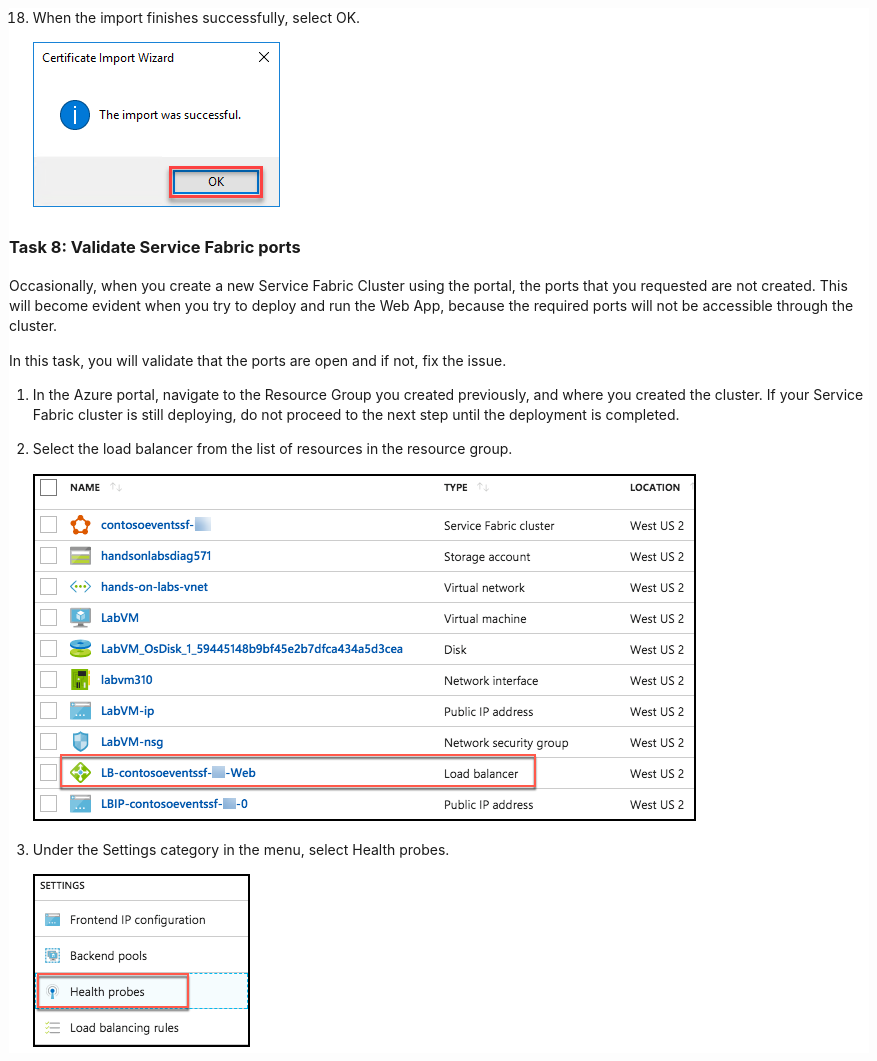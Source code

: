 18. When the import finishes successfully, select OK.

    ![Import success.](media/b4-image43.png "Import successful")

### Task 8: Validate Service Fabric ports

Occasionally, when you create a new Service Fabric Cluster using the portal, the ports that you requested are not created. This will become evident when you try to deploy and run the Web App, because the required ports will not be accessible through the cluster.

In this task, you will validate that the ports are open and if not, fix the issue.

1.  In the Azure portal, navigate to the Resource Group you created previously, and where you created the cluster. If your Service Fabric cluster is still deploying, do not proceed to the next step until the deployment is completed.

2.  Select the load balancer from the list of resources in the resource group.

    ![In the Azure Portal Resource Group pane, in the list of resources, the LB-contosoeventssf-SUFFIX-Web load balancer is circled.](media/b4-image45.png "Resource group list")

3.  Under the Settings category in the menu, select Health probes.

    ![In the Settings section, Health probes is circled.](media/b4-image46.png "Settings section")
